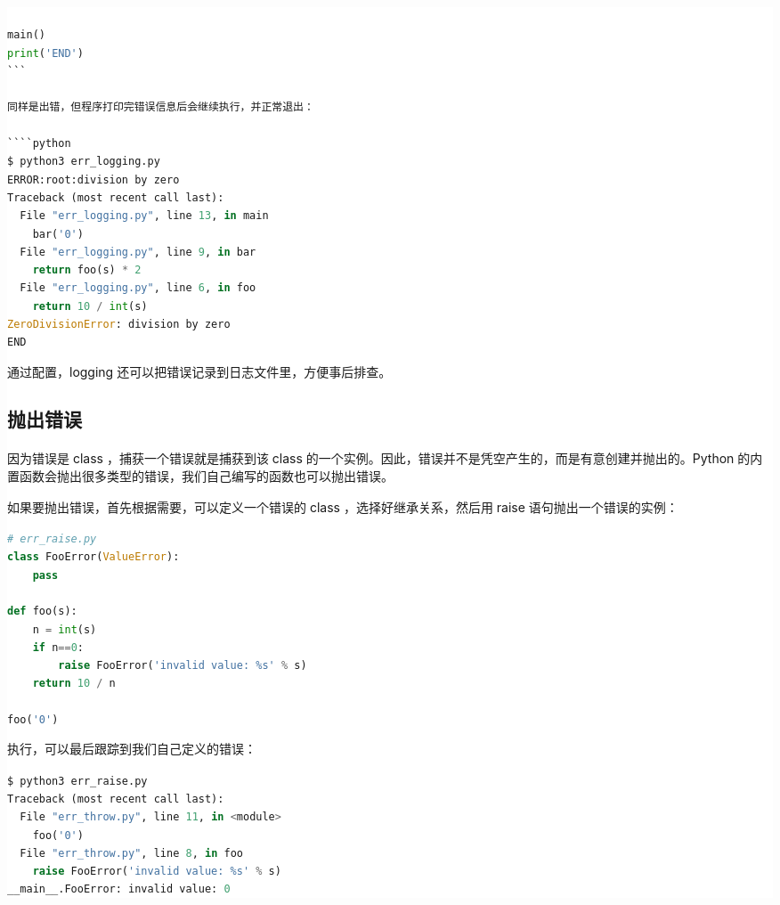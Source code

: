 ````python

main()
print('END')
```

同样是出错，但程序打印完错误信息后会继续执行，并正常退出：

````python
$ python3 err_logging.py
ERROR:root:division by zero
Traceback (most recent call last):
  File "err_logging.py", line 13, in main
    bar('0')
  File "err_logging.py", line 9, in bar
    return foo(s) * 2
  File "err_logging.py", line 6, in foo
    return 10 / int(s)
ZeroDivisionError: division by zero
END
````

通过配置，logging 还可以把错误记录到日志文件里，方便事后排查。

## 抛出错误

因为错误是 class ，捕获一个错误就是捕获到该 class 的一个实例。因此，错误并不是凭空产生的，而是有意创建并抛出的。Python 的内置函数会抛出很多类型的错误，我们自己编写的函数也可以抛出错误。

如果要抛出错误，首先根据需要，可以定义一个错误的 class ，选择好继承关系，然后用 raise 语句抛出一个错误的实例：
````python
# err_raise.py
class FooError(ValueError):
    pass

def foo(s):
    n = int(s)
    if n==0:
        raise FooError('invalid value: %s' % s)
    return 10 / n

foo('0')
````

执行，可以最后跟踪到我们自己定义的错误：
````python
$ python3 err_raise.py 
Traceback (most recent call last):
  File "err_throw.py", line 11, in <module>
    foo('0')
  File "err_throw.py", line 8, in foo
    raise FooError('invalid value: %s' % s)
__main__.FooError: invalid value: 0
````
